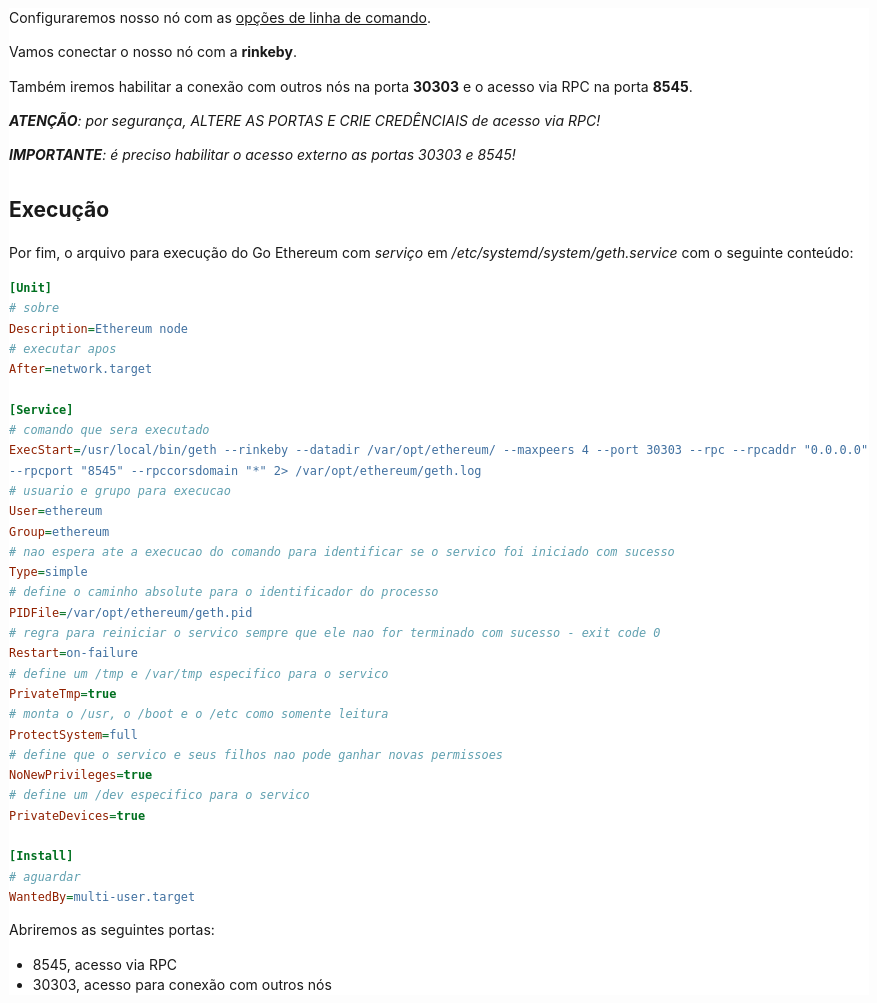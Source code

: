 Configuraremos nosso nó com as [opções de linha de comando](https://github.com/ethereum/go-ethereum/wiki/Command-Line-Options).

Vamos conectar o nosso nó com a **rinkeby**.

Também iremos habilitar a conexão com outros nós na porta **30303** e o acesso via RPC na porta **8545**.

_**ATENÇÃO**: por segurança, ALTERE AS PORTAS E CRIE CREDÊNCIAIS de acesso via RPC!_

_**IMPORTANTE**: é preciso habilitar o acesso externo as portas 30303 e 8545!_

## Execução

Por fim, o arquivo para execução do Go Ethereum com _serviço_ em _/etc/systemd/system/geth.service_ com o seguinte conteúdo:

```ini
[Unit]
# sobre
Description=Ethereum node
# executar apos
After=network.target

[Service]
# comando que sera executado
ExecStart=/usr/local/bin/geth --rinkeby --datadir /var/opt/ethereum/ --maxpeers 4 --port 30303 --rpc --rpcaddr "0.0.0.0" --rpcport "8545" --rpccorsdomain "*" 2> /var/opt/ethereum/geth.log
# usuario e grupo para execucao
User=ethereum
Group=ethereum
# nao espera ate a execucao do comando para identificar se o servico foi iniciado com sucesso
Type=simple
# define o caminho absolute para o identificador do processo
PIDFile=/var/opt/ethereum/geth.pid
# regra para reiniciar o servico sempre que ele nao for terminado com sucesso - exit code 0
Restart=on-failure
# define um /tmp e /var/tmp especifico para o servico
PrivateTmp=true
# monta o /usr, o /boot e o /etc como somente leitura
ProtectSystem=full
# define que o servico e seus filhos nao pode ganhar novas permissoes
NoNewPrivileges=true
# define um /dev especifico para o servico
PrivateDevices=true

[Install]
# aguardar
WantedBy=multi-user.target
```

Abriremos as seguintes portas:

+ 8545, acesso via RPC
+ 30303, acesso para conexão com outros nós 
